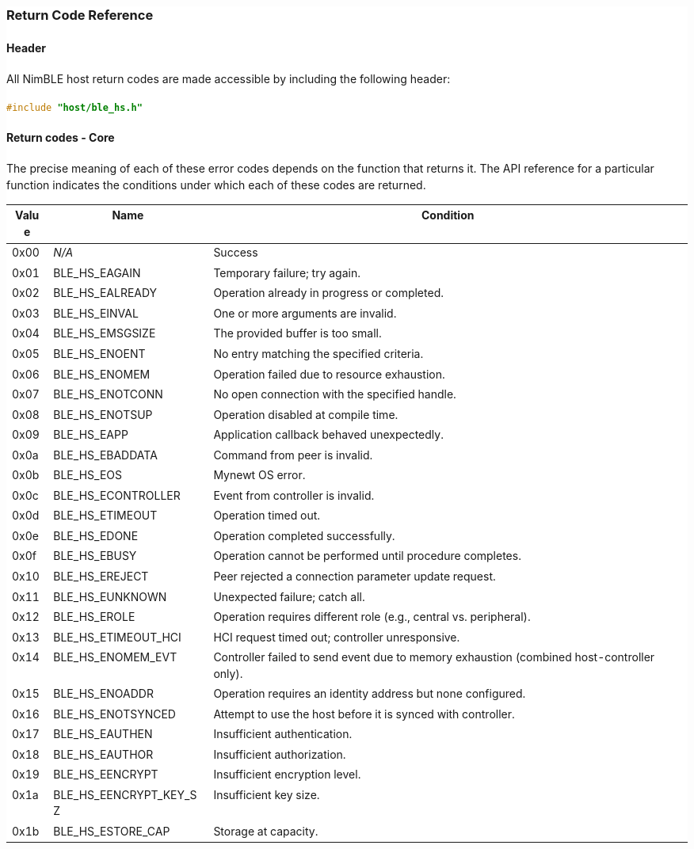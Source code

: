 ### Return Code Reference

#### Header

All NimBLE host return codes are made accessible by including the following header:

```c
#include "host/ble_hs.h"
```

#### Return codes - Core

The precise meaning of each of these error codes depends on the function that returns it.  The API reference for a particular function indicates the conditions under which each of these codes are returned.

| Value | Name           | Condition                                    |
|-------|----------------|----------------------------------------------|
| 0x00  | _N/A_                         | Success                                      |
| 0x01  | BLE\_HS\_EAGAIN               | Temporary failure; try again.                |
| 0x02  | BLE\_HS\_EALREADY             | Operation already in progress or completed.  |
| 0x03  | BLE\_HS\_EINVAL               | One or more arguments are invalid.           |
| 0x04  | BLE\_HS\_EMSGSIZE             | The provided buffer is too small.            |
| 0x05  | BLE\_HS\_ENOENT               | No entry matching the specified criteria.    |
| 0x06  | BLE\_HS\_ENOMEM               | Operation failed due to resource exhaustion. |
| 0x07  | BLE\_HS\_ENOTCONN             | No open connection with the specified handle.|
| 0x08  | BLE\_HS\_ENOTSUP              | Operation disabled at compile time.          |
| 0x09  | BLE\_HS\_EAPP                 | Application callback behaved unexpectedly.   |
| 0x0a  | BLE\_HS\_EBADDATA             | Command from peer is invalid.                |
| 0x0b  | BLE\_HS\_EOS                  | Mynewt OS error.                             |
| 0x0c  | BLE\_HS\_ECONTROLLER          | Event from controller is invalid.            |
| 0x0d  | BLE\_HS\_ETIMEOUT             | Operation timed out.                         |
| 0x0e  | BLE\_HS\_EDONE                | Operation completed successfully.            |
| 0x0f  | BLE\_HS\_EBUSY                | Operation cannot be performed until procedure completes. |
| 0x10  | BLE\_HS\_EREJECT              | Peer rejected a connection parameter update request. |
| 0x11  | BLE\_HS\_EUNKNOWN             | Unexpected failure; catch all. |
| 0x12  | BLE\_HS\_EROLE                | Operation requires different role (e.g., central vs. peripheral). |
| 0x13  | BLE\_HS\_ETIMEOUT\_HCI        | HCI request timed out; controller unresponsive. |
| 0x14  | BLE\_HS\_ENOMEM\_EVT          | Controller failed to send event due to memory exhaustion (combined host-controller only). |
| 0x15  | BLE\_HS\_ENOADDR              | Operation requires an identity address but none configured. |
| 0x16  | BLE\_HS\_ENOTSYNCED           | Attempt to use the host before it is synced with controller. |
| 0x17  | BLE\_HS\_EAUTHEN              | Insufficient authentication. |
| 0x18  | BLE\_HS\_EAUTHOR              | Insufficient authorization. |
| 0x19  | BLE\_HS\_EENCRYPT             | Insufficient encryption level. |
| 0x1a  | BLE\_HS\_EENCRYPT\_KEY\_SZ    | Insufficient key size. |
| 0x1b  | BLE\_HS\_ESTORE\_CAP          | Storage at capacity. |